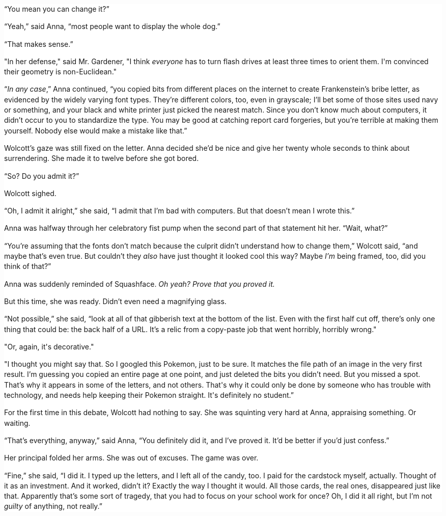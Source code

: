 “You mean you can change it?”

“Yeah,” said Anna, “most people want to display the whole dog.”

“That makes sense.”

"In her defense," said Mr. Gardener, "I think *everyone* has to turn flash drives at least three times to orient them. I'm convinced their geometry is non-Euclidean."

“*In any case*,” Anna continued, “you copied bits from different places on the internet to create Frankenstein’s bribe letter, as evidenced by the widely varying font types. They’re different colors, too, even in grayscale; I’ll bet some of those sites used navy or something, and your black and white printer just picked the nearest match. Since you don’t know much about computers, it didn’t occur to you to standardize the type. You may be good at catching report card forgeries, but you’re terrible at making them yourself. Nobody else would make a mistake like that.”

Wolcott’s gaze was still fixed on the letter. Anna decided she’d be nice and give her twenty whole seconds to think about surrendering. She made it to twelve before she got bored.

“So? Do you admit it?”

Wolcott sighed.

“Oh, I admit it alright,” she said, “I admit that I’m bad with computers. But that doesn’t mean I wrote this.”

Anna was halfway through her celebratory fist pump when the second part of that statement hit her.
“Wait, what?”

“You’re assuming that the fonts don’t match because the culprit didn’t understand how to change them,” Wolcott said, “and maybe that’s even true. But couldn’t they *also* have just thought it looked cool this way? Maybe *I’m* being framed, too, did you think of that?”

Anna was suddenly reminded of Squashface. *Oh yeah? Prove that you proved it.*

But this time, she was ready. Didn’t even need a magnifying glass.

“Not possible,” she said, “look at all of that gibberish text at the bottom of the list. Even with the first half cut off, there’s only one thing that could be: the back half of a URL. It’s a relic from a copy-paste job that went horribly, horribly wrong."

"Or, again, it's decorative."

"I thought you might say that. So I googled this Pokemon, just to be sure. It matches the file path of an image in the very first result. I’m guessing you copied an entire page at one point, and just deleted the bits you didn’t need. But you missed a spot. That’s why it appears in some of the letters, and not others. That's why it could only be done by someone who has trouble with technology, and needs help keeping their Pokemon straight. It's definitely no student.”

For the first time in this debate, Wolcott had nothing to say. She was squinting very hard at Anna, appraising something. Or waiting.

“That’s everything, anyway,” said Anna, “You definitely did it, and I’ve proved it. It’d be better if you’d just confess.”

Her principal folded her arms. She was out of excuses. The game was over.

“Fine,” she said, “I did it. I typed up the letters, and I left all of the candy, too. I paid for the cardstock myself, actually. Thought of it as an investment. And it worked, didn’t it? Exactly the way I thought it would. All those cards, the real ones, disappeared just like that. Apparently that’s some sort of tragedy, that you had to focus on your school work for once? Oh, I did it all right, but I’m not *guilty* of anything, not really.”
